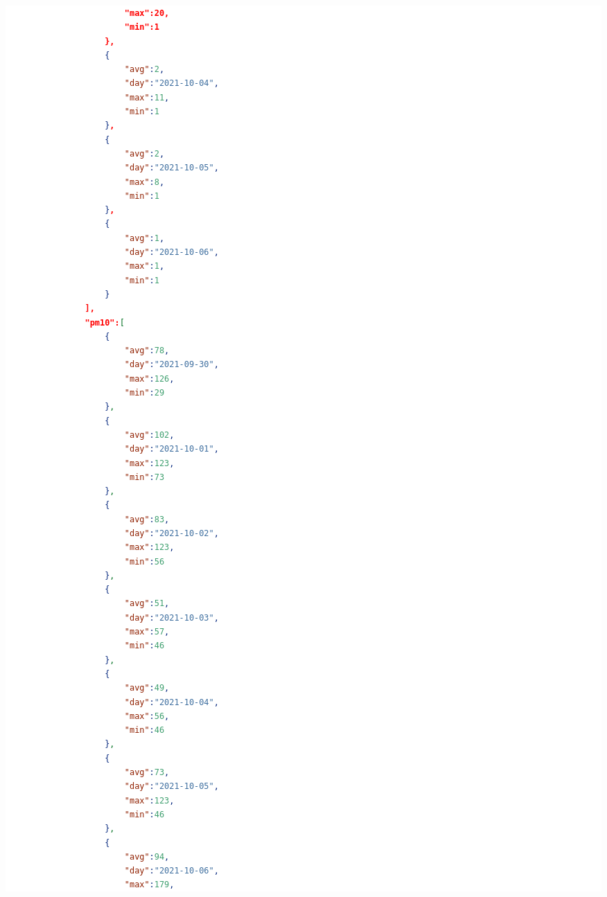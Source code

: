 ```json
                        "max":20,
                        "min":1
                    },
                    {
                        "avg":2,
                        "day":"2021-10-04",
                        "max":11,
                        "min":1
                    },
                    {
                        "avg":2,
                        "day":"2021-10-05",
                        "max":8,
                        "min":1
                    },
                    {
                        "avg":1,
                        "day":"2021-10-06",
                        "max":1,
                        "min":1
                    }
                ],
                "pm10":[
                    {
                        "avg":78,
                        "day":"2021-09-30",
                        "max":126,
                        "min":29
                    },
                    {
                        "avg":102,
                        "day":"2021-10-01",
                        "max":123,
                        "min":73
                    },
                    {
                        "avg":83,
                        "day":"2021-10-02",
                        "max":123,
                        "min":56
                    },
                    {
                        "avg":51,
                        "day":"2021-10-03",
                        "max":57,
                        "min":46
                    },
                    {
                        "avg":49,
                        "day":"2021-10-04",
                        "max":56,
                        "min":46
                    },
                    {
                        "avg":73,
                        "day":"2021-10-05",
                        "max":123,
                        "min":46
                    },
                    {
                        "avg":94,
                        "day":"2021-10-06",
                        "max":179,
```